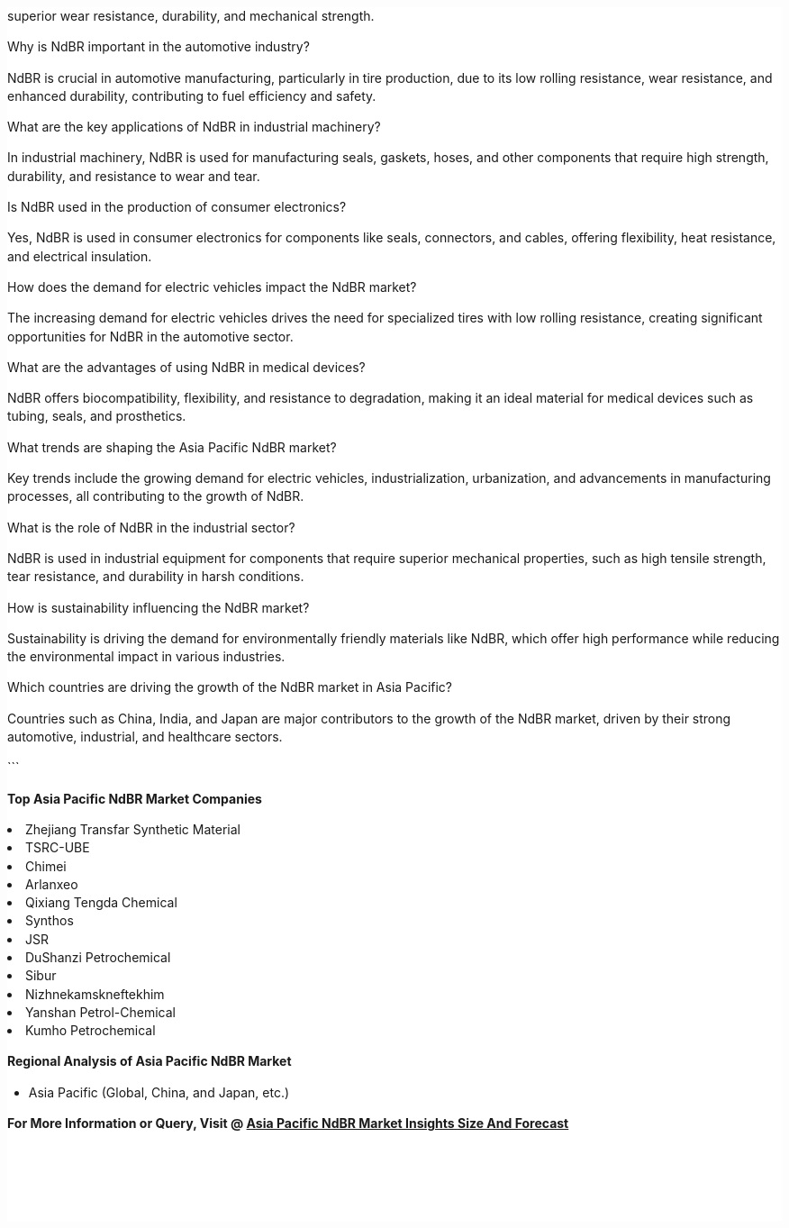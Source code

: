 superior wear resistance, durability, and mechanical strength.</p> <p>Why is NdBR important in the automotive industry?</p> <p>NdBR is crucial in automotive manufacturing, particularly in tire production, due to its low rolling resistance, wear resistance, and enhanced durability, contributing to fuel efficiency and safety.</p> <p>What are the key applications of NdBR in industrial machinery?</p> <p>In industrial machinery, NdBR is used for manufacturing seals, gaskets, hoses, and other components that require high strength, durability, and resistance to wear and tear.</p> <p>Is NdBR used in the production of consumer electronics?</p> <p>Yes, NdBR is used in consumer electronics for components like seals, connectors, and cables, offering flexibility, heat resistance, and electrical insulation.</p> <p>How does the demand for electric vehicles impact the NdBR market?</p> <p>The increasing demand for electric vehicles drives the need for specialized tires with low rolling resistance, creating significant opportunities for NdBR in the automotive sector.</p> <p>What are the advantages of using NdBR in medical devices?</p> <p>NdBR offers biocompatibility, flexibility, and resistance to degradation, making it an ideal material for medical devices such as tubing, seals, and prosthetics.</p> <p>What trends are shaping the Asia Pacific NdBR market?</p> <p>Key trends include the growing demand for electric vehicles, industrialization, urbanization, and advancements in manufacturing processes, all contributing to the growth of NdBR.</p> <p>What is the role of NdBR in the industrial sector?</p> <p>NdBR is used in industrial equipment for components that require superior mechanical properties, such as high tensile strength, tear resistance, and durability in harsh conditions.</p> <p>How is sustainability influencing the NdBR market?</p> <p>Sustainability is driving the demand for environmentally friendly materials like NdBR, which offer high performance while reducing the environmental impact in various industries.</p> <p>Which countries are driving the growth of the NdBR market in Asia Pacific?</p> <p>Countries such as China, India, and Japan are major contributors to the growth of the NdBR market, driven by their strong automotive, industrial, and healthcare sectors.</p> ```</p><p><strong>Top Asia Pacific NdBR Market Companies</strong></p><div data-test-id=""><p><li>Zhejiang Transfar Synthetic Material</li><li> TSRC-UBE</li><li> Chimei</li><li> Arlanxeo</li><li> Qixiang Tengda Chemical</li><li> Synthos</li><li> JSR</li><li> DuShanzi Petrochemical</li><li> Sibur</li><li> Nizhnekamskneftekhim</li><li> Yanshan Petrol-Chemical</li><li> Kumho Petrochemical</li></p><div><strong>Regional Analysis of&nbsp;Asia Pacific NdBR Market</strong></div><ul><li dir="ltr"><p dir="ltr">Asia Pacific (Global, China, and Japan, etc.)</p></li></ul><p><strong>For More Information or Query, Visit @&nbsp;</strong><strong><a href="https://www.verifiedmarketreports.com/product/ndbr-market/?utm_source=Github-Feb&amp;utm_medium=219" target="_blank">Asia Pacific NdBR Market Insights Size And Forecast</a></strong></p></div><h2>&nbsp;</h2><div data-test-id="">&nbsp;</div>
